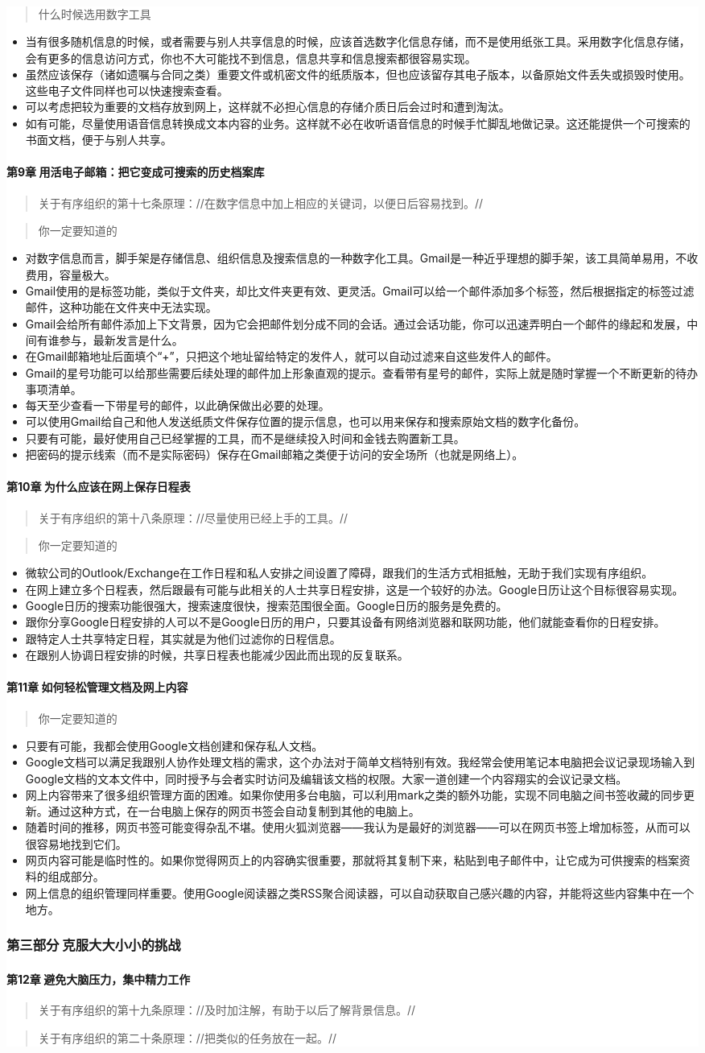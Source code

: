 > 什么时候选用数字工具

* 当有很多随机信息的时候，或者需要与别人共享信息的时候，应该首选数字化信息存储，而不是使用纸张工具。采用数字化信息存储，会有更多的信息访问方式，你也不大可能找不到信息，信息共享和信息搜索都很容易实现。
* 虽然应该保存（诸如遗嘱与合同之类）重要文件或机密文件的纸质版本，但也应该留存其电子版本，以备原始文件丢失或损毁时使用。这些电子文件同样也可以快速搜索查看。
* 可以考虑把较为重要的文档存放到网上，这样就不必担心信息的存储介质日后会过时和遭到淘汰。
* 如有可能，尽量使用语音信息转换成文本内容的业务。这样就不必在收听语音信息的时候手忙脚乱地做记录。这还能提供一个可搜索的书面文档，便于与别人共享。

#### 第9章 用活电子邮箱：把它变成可搜索的历史档案库

> 关于有序组织的第十七条原理：//在数字信息中加上相应的关键词，以便日后容易找到。//

> 你一定要知道的

* 对数字信息而言，脚手架是存储信息、组织信息及搜索信息的一种数字化工具。Gmail是一种近乎理想的脚手架，该工具简单易用，不收费用，容量极大。
* Gmail使用的是标签功能，类似于文件夹，却比文件夹更有效、更灵活。Gmail可以给一个邮件添加多个标签，然后根据指定的标签过滤邮件，这种功能在文件夹中无法实现。
* Gmail会给所有邮件添加上下文背景，因为它会把邮件划分成不同的会话。通过会话功能，你可以迅速弄明白一个邮件的缘起和发展，中间有谁参与，最新发言是什么。
* 在Gmail邮箱地址后面填个“+”，只把这个地址留给特定的发件人，就可以自动过滤来自这些发件人的邮件。
* Gmail的星号功能可以给那些需要后续处理的邮件加上形象直观的提示。查看带有星号的邮件，实际上就是随时掌握一个不断更新的待办事项清单。
* 每天至少查看一下带星号的邮件，以此确保做出必要的处理。
* 可以使用Gmail给自己和他人发送纸质文件保存位置的提示信息，也可以用来保存和搜索原始文档的数字化备份。
* 只要有可能，最好使用自己已经掌握的工具，而不是继续投入时间和金钱去购置新工具。
* 把密码的提示线索（而不是实际密码）保存在Gmail邮箱之类便于访问的安全场所（也就是网络上）。

#### 第10章 为什么应该在网上保存日程表

> 关于有序组织的第十八条原理：//尽量使用已经上手的工具。//

> 你一定要知道的

* 微软公司的Outlook/Exchange在工作日程和私人安排之间设置了障碍，跟我们的生活方式相抵触，无助于我们实现有序组织。
* 在网上建立多个日程表，然后跟最有可能与此相关的人士共享日程安排，这是一个较好的办法。Google日历让这个目标很容易实现。
* Google日历的搜索功能很强大，搜索速度很快，搜索范围很全面。Google日历的服务是免费的。
* 跟你分享Google日程安排的人可以不是Google日历的用户，只要其设备有网络浏览器和联网功能，他们就能查看你的日程安排。
* 跟特定人士共享特定日程，其实就是为他们过滤你的日程信息。
* 在跟别人协调日程安排的时候，共享日程表也能减少因此而出现的反复联系。

#### 第11章 如何轻松管理文档及网上内容

> 你一定要知道的

* 只要有可能，我都会使用Google文档创建和保存私人文档。
* Google文档可以满足我跟别人协作处理文档的需求，这个办法对于简单文档特别有效。我经常会使用笔记本电脑把会议记录现场输入到Google文档的文本文件中，同时授予与会者实时访问及编辑该文档的权限。大家一道创建一个内容翔实的会议记录文档。
* 网上内容带来了很多组织管理方面的困难。如果你使用多台电脑，可以利用mark之类的额外功能，实现不同电脑之间书签收藏的同步更新。通过这种方式，在一台电脑上保存的网页书签会自动复制到其他的电脑上。
* 随着时间的推移，网页书签可能变得杂乱不堪。使用火狐浏览器——我认为是最好的浏览器——可以在网页书签上增加标签，从而可以很容易地找到它们。
* 网页内容可能是临时性的。如果你觉得网页上的内容确实很重要，那就将其复制下来，粘贴到电子邮件中，让它成为可供搜索的档案资料的组成部分。
* 网上信息的组织管理同样重要。使用Google阅读器之类RSS聚合阅读器，可以自动获取自己感兴趣的内容，并能将这些内容集中在一个地方。 

### 第三部分 克服大大小小的挑战

#### 第12章 避免大脑压力，集中精力工作

> 关于有序组织的第十九条原理：//及时加注解，有助于以后了解背景信息。//

> 关于有序组织的第二十条原理：//把类似的任务放在一起。//
